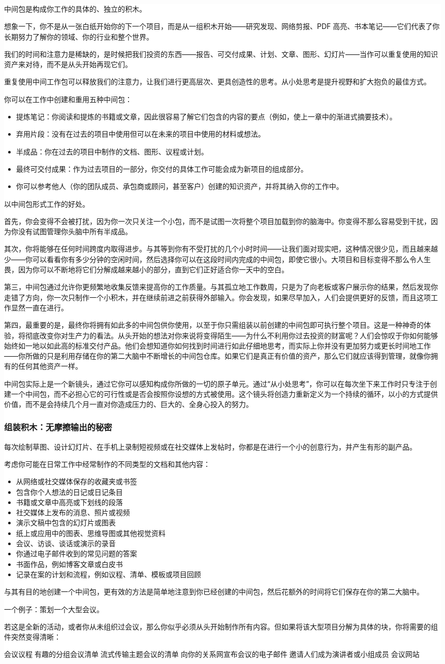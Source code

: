 中间包是构成你工作的具体的、独立的积木。

想象一下，你不是从一张白纸开始你的下一个项目，而是从一组积木开始——研究发现、网络剪报、PDF 高亮、书本笔记——它们代表了你长期努力了解你的领域、你的行业和整个世界。

我们的时间和注意力是稀缺的，是时候把我们投资的东西——报告、可交付成果、计划、文章、图形、幻灯片——当作可以重复使用的知识资产来对待，而不是从头开始再现它们。

重复使用中间工作包可以释放我们的注意力，让我们进行更高层次、更具创造性的思考。从小处思考是提升视野和扩大抱负的最佳方式。

你可以在工作中创建和重用五种中间包：

- 提炼笔记：你阅读和提炼的书籍或文章，因此很容易了解它们包含的内容的要点（例如，使上一章中的渐进式摘要技术）。

- 弃用片段：没有在过去的项目中使用但可以在未来的项目中使用的材料或想法。

- 半成品：你在过去的项目中制作的文档、图形、议程或计划。

- 最终可交付成果：作为过去项目的一部分，你交付的具体工作可能会成为新项目的组成部分。

- 你可以参考他人（你的团队成员、承包商或顾问，甚至客户）创建的知识资产，并将其纳入你的工作中。

以中间包形式工作的好处。

首先，你会变得不会被打扰，因为你一次只关注一个小包，而不是试图一次将整个项目加载到你的脑海中。你变得不那么容易受到干扰，因为你没有试图管理你头脑中所有半成品。

其次，你将能够在任何时间跨度内取得进步。与其等到你有不受打扰的几个小时时间——让我们面对现实吧，这种情况很少见，而且越来越少——你可以看看你有多少分钟的空闲时间，然后选择你可以在这段时间内完成的中间包，即使它很小。大项目和目标变得不那么令人生畏，因为你可以不断地将它们分解成越来越小的部分，直到它们正好适合你一天中的空白。

第三，中间包通过允许你更频繁地收集反馈来提高你的工作质量。与其孤立地工作数周，只是为了向老板或客户展示你的结果，然后发现你走错了方向，你一次只制作一个小积木，并在继续前进之前获得外部输入。你会发现，如果尽早加入，人们会提供更好的反馈，而且这项工作显然一直在进行。

第四，最重要的是，最终你将拥有如此多的中间包供你使用，以至于你只需组装以前创建的中间包即可执行整个项目。这是一种神奇的体验，将彻底改变你对生产力的看法。从头开始的想法对你来说将变得陌生——为什么不利用你过去投资的财富呢？人们会惊叹于你如何能够始终如一地以如此高的标准交付产品。他们会想知道你如何找到时间进行如此仔细地思考，而实际上你并没有更加努力或更长时间地工作——你所做的只是利用存储在你的第二大脑中不断增长的中间包仓库。如果它们是真正有价值的资产，那么它们就应该得到管理，就像你拥有的任何其他资产一样。

中间包实际上是一个新镜头，通过它你可以感知构成你所做的一切的原子单元。通过“从小处思考”，你可以在每次坐下来工作时只专注于创建一个中间包，而不必担心它的可行性或是否会按照你设想的方式被使用。这个镜头将创造力重新定义为一个持续的循环，以小的方式提供价值，而不是会持续几个月一直对你造成压力的、巨大的、全身心投入的努力。

### 组装积木：无摩擦输出的秘密

每次绘制草图、设计幻灯片、在手机上录制短视频或在社交媒体上发帖时，你都是在进行一个小的创意行为，并产生有形的副产品。

考虑你可能在日常工作中经常制作的不同类型的文档和其他内容：
- 从网络或社交媒体保存的收藏夹或书签
- 包含你个人想法的日记或日记条目
- 书籍或文章中高亮或下划线的段落
- 社交媒体上发布的消息、照片或视频
- 演示文稿中包含的幻灯片或图表
- 纸上或应用中的图表、思维导图或其他视觉资料
- 会议、访谈、谈话或演示的录音
- 你通过电子邮件收到的常见问题的答案
- 书面作品，例如博客文章或白皮书
- 记录在案的计划和流程，例如议程、清单、模板或项目回顾

与其有目的地创建一个中间包，更有效的方法是简单地注意到你已经创建的中间包，然后花额外的时间将它们保存在你的第二大脑中。

一个例子：策划一个大型会议。

若这是全新的活动，或者你从未组织过会议，那么你似乎必须从头开始制作所有内容。但如果将该大型项目分解为具体的块，你将需要的组件突然变得清晰：

会议议程
有趣的分组会议清单
流式传输主题会议的清单
向你的关系网宣布会议的电子邮件
邀请人们成为演讲者或小组成员
会议网站

